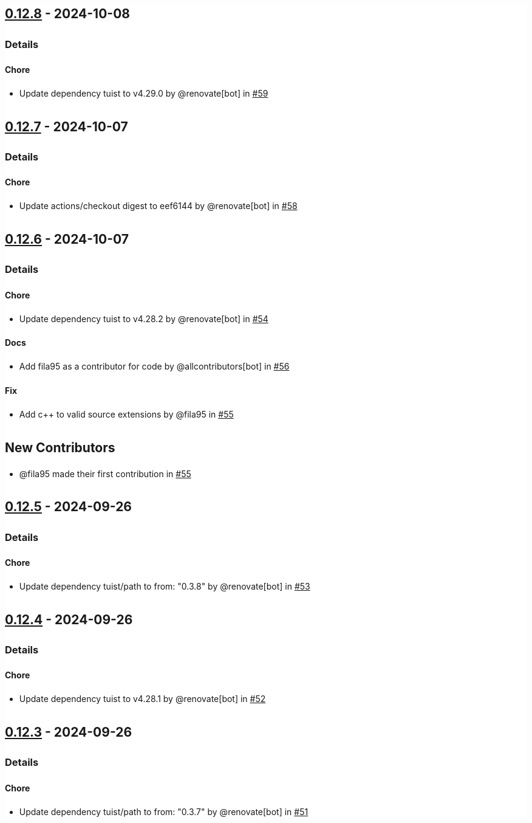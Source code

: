 ## [0.12.8] - 2024-10-08
### Details
#### Chore
- Update dependency tuist to v4.29.0 by @renovate[bot] in [#59](https://github.com/tuist/XcodeGraph/pull/59)

## [0.12.7] - 2024-10-07
### Details
#### Chore
- Update actions/checkout digest to eef6144 by @renovate[bot] in [#58](https://github.com/tuist/XcodeGraph/pull/58)

## [0.12.6] - 2024-10-07
### Details
#### Chore
- Update dependency tuist to v4.28.2 by @renovate[bot] in [#54](https://github.com/tuist/XcodeGraph/pull/54)

#### Docs
- Add fila95 as a contributor for code by @allcontributors[bot] in [#56](https://github.com/tuist/XcodeGraph/pull/56)

#### Fix
- Add c++ to valid source extensions by @fila95 in [#55](https://github.com/tuist/XcodeGraph/pull/55)

## New Contributors
* @fila95 made their first contribution in [#55](https://github.com/tuist/XcodeGraph/pull/55)
## [0.12.5] - 2024-09-26
### Details
#### Chore
- Update dependency tuist/path to from: "0.3.8" by @renovate[bot] in [#53](https://github.com/tuist/XcodeGraph/pull/53)

## [0.12.4] - 2024-09-26
### Details
#### Chore
- Update dependency tuist to v4.28.1 by @renovate[bot] in [#52](https://github.com/tuist/XcodeGraph/pull/52)

## [0.12.3] - 2024-09-26
### Details
#### Chore
- Update dependency tuist/path to from: "0.3.7" by @renovate[bot] in [#51](https://github.com/tuist/XcodeGraph/pull/51)


[1.18.0]: https://github.com/tuist/XcodeGraph/compare/1.17.16..1.18.0
[1.17.16]: https://github.com/tuist/XcodeGraph/compare/1.17.15..1.17.16
[1.17.15]: https://github.com/tuist/XcodeGraph/compare/1.17.14..1.17.15
[1.17.14]: https://github.com/tuist/XcodeGraph/compare/1.17.13..1.17.14
[1.17.13]: https://github.com/tuist/XcodeGraph/compare/1.17.12..1.17.13
[1.17.12]: https://github.com/tuist/XcodeGraph/compare/1.17.11..1.17.12
[1.17.11]: https://github.com/tuist/XcodeGraph/compare/1.17.10..1.17.11
[1.17.10]: https://github.com/tuist/XcodeGraph/compare/1.17.9..1.17.10
[1.17.9]: https://github.com/tuist/XcodeGraph/compare/1.17.8..1.17.9
[1.17.8]: https://github.com/tuist/XcodeGraph/compare/1.17.7..1.17.8
[1.17.7]: https://github.com/tuist/XcodeGraph/compare/1.17.6..1.17.7
[1.17.6]: https://github.com/tuist/XcodeGraph/compare/1.17.5..1.17.6
[1.17.5]: https://github.com/tuist/XcodeGraph/compare/1.17.4..1.17.5
[1.17.4]: https://github.com/tuist/XcodeGraph/compare/1.17.3..1.17.4
[1.17.3]: https://github.com/tuist/XcodeGraph/compare/1.17.2..1.17.3
[1.17.2]: https://github.com/tuist/XcodeGraph/compare/1.17.1..1.17.2
[1.17.1]: https://github.com/tuist/XcodeGraph/compare/1.17.0..1.17.1
[1.17.0]: https://github.com/tuist/XcodeGraph/compare/1.16.8..1.17.0
[1.16.8]: https://github.com/tuist/XcodeGraph/compare/1.16.7..1.16.8
[1.16.7]: https://github.com/tuist/XcodeGraph/compare/1.16.6..1.16.7
[1.16.6]: https://github.com/tuist/XcodeGraph/compare/1.16.5..1.16.6
[1.16.5]: https://github.com/tuist/XcodeGraph/compare/1.16.4..1.16.5
[1.16.4]: https://github.com/tuist/XcodeGraph/compare/1.16.3..1.16.4
[1.16.3]: https://github.com/tuist/XcodeGraph/compare/1.16.2..1.16.3
[1.16.2]: https://github.com/tuist/XcodeGraph/compare/1.16.1..1.16.2
[1.16.1]: https://github.com/tuist/XcodeGraph/compare/1.16.0..1.16.1
[1.16.0]: https://github.com/tuist/XcodeGraph/compare/1.15.28..1.16.0
[1.15.28]: https://github.com/tuist/XcodeGraph/compare/1.15.27..1.15.28
[1.15.27]: https://github.com/tuist/XcodeGraph/compare/1.15.26..1.15.27
[1.15.26]: https://github.com/tuist/XcodeGraph/compare/1.15.25..1.15.26
[1.15.25]: https://github.com/tuist/XcodeGraph/compare/1.15.24..1.15.25
[1.15.24]: https://github.com/tuist/XcodeGraph/compare/1.15.23..1.15.24
[1.15.23]: https://github.com/tuist/XcodeGraph/compare/1.15.22..1.15.23
[1.15.22]: https://github.com/tuist/XcodeGraph/compare/1.15.21..1.15.22
[1.15.21]: https://github.com/tuist/XcodeGraph/compare/1.15.20..1.15.21
[1.15.20]: https://github.com/tuist/XcodeGraph/compare/1.15.19..1.15.20
[1.15.19]: https://github.com/tuist/XcodeGraph/compare/1.15.18..1.15.19
[1.15.18]: https://github.com/tuist/XcodeGraph/compare/1.15.17..1.15.18
[1.15.17]: https://github.com/tuist/XcodeGraph/compare/1.15.16..1.15.17
[1.15.16]: https://github.com/tuist/XcodeGraph/compare/1.15.15..1.15.16
[1.15.15]: https://github.com/tuist/XcodeGraph/compare/1.15.14..1.15.15
[1.15.14]: https://github.com/tuist/XcodeGraph/compare/1.15.13..1.15.14
[1.15.13]: https://github.com/tuist/XcodeGraph/compare/1.15.12..1.15.13
[1.15.12]: https://github.com/tuist/XcodeGraph/compare/1.15.11..1.15.12
[1.15.11]: https://github.com/tuist/XcodeGraph/compare/1.15.10..1.15.11
[1.15.10]: https://github.com/tuist/XcodeGraph/compare/1.15.9..1.15.10
[1.15.9]: https://github.com/tuist/XcodeGraph/compare/1.15.8..1.15.9
[1.15.8]: https://github.com/tuist/XcodeGraph/compare/1.15.7..1.15.8
[1.15.7]: https://github.com/tuist/XcodeGraph/compare/1.15.6..1.15.7
[1.15.6]: https://github.com/tuist/XcodeGraph/compare/1.15.5..1.15.6
[1.15.5]: https://github.com/tuist/XcodeGraph/compare/1.15.4..1.15.5
[1.15.4]: https://github.com/tuist/XcodeGraph/compare/1.15.3..1.15.4
[1.15.3]: https://github.com/tuist/XcodeGraph/compare/1.15.2..1.15.3
[1.15.2]: https://github.com/tuist/XcodeGraph/compare/1.15.1..1.15.2
[1.15.1]: https://github.com/tuist/XcodeGraph/compare/1.15.0..1.15.1
[1.15.0]: https://github.com/tuist/XcodeGraph/compare/1.14.1..1.15.0
[1.14.1]: https://github.com/tuist/XcodeGraph/compare/1.14.0..1.14.1
[1.14.0]: https://github.com/tuist/XcodeGraph/compare/1.13.1..1.14.0
[1.13.1]: https://github.com/tuist/XcodeGraph/compare/1.13.0..1.13.1
[1.13.0]: https://github.com/tuist/XcodeGraph/compare/1.12.0..1.13.0
[1.12.0]: https://github.com/tuist/XcodeGraph/compare/1.11.2..1.12.0
[1.11.2]: https://github.com/tuist/XcodeGraph/compare/1.11.1..1.11.2
[1.11.1]: https://github.com/tuist/XcodeGraph/compare/1.11.0..1.11.1
[1.11.0]: https://github.com/tuist/XcodeGraph/compare/1.10.14..1.11.0
[1.10.14]: https://github.com/tuist/XcodeGraph/compare/1.10.13..1.10.14
[1.10.13]: https://github.com/tuist/XcodeGraph/compare/1.10.12..1.10.13
[1.10.12]: https://github.com/tuist/XcodeGraph/compare/1.10.11..1.10.12
[1.10.11]: https://github.com/tuist/XcodeGraph/compare/1.10.10..1.10.11
[1.10.10]: https://github.com/tuist/XcodeGraph/compare/1.10.9..1.10.10
[1.10.9]: https://github.com/tuist/XcodeGraph/compare/1.10.8..1.10.9
[1.10.8]: https://github.com/tuist/XcodeGraph/compare/1.10.7..1.10.8
[1.10.7]: https://github.com/tuist/XcodeGraph/compare/1.10.6..1.10.7
[1.10.6]: https://github.com/tuist/XcodeGraph/compare/1.10.5..1.10.6
[1.10.5]: https://github.com/tuist/XcodeGraph/compare/1.10.4..1.10.5
[1.10.4]: https://github.com/tuist/XcodeGraph/compare/1.10.3..1.10.4
[1.10.3]: https://github.com/tuist/XcodeGraph/compare/1.10.2..1.10.3
[1.10.2]: https://github.com/tuist/XcodeGraph/compare/1.10.1..1.10.2
[1.10.1]: https://github.com/tuist/XcodeGraph/compare/1.10.0..1.10.1
[1.10.0]: https://github.com/tuist/XcodeGraph/compare/1.9.20..1.10.0
[1.9.20]: https://github.com/tuist/XcodeGraph/compare/1.9.19..1.9.20
[1.9.19]: https://github.com/tuist/XcodeGraph/compare/1.9.18..1.9.19
[1.9.18]: https://github.com/tuist/XcodeGraph/compare/1.9.17..1.9.18
[1.9.17]: https://github.com/tuist/XcodeGraph/compare/1.9.16..1.9.17
[1.9.16]: https://github.com/tuist/XcodeGraph/compare/1.9.15..1.9.16
[1.9.15]: https://github.com/tuist/XcodeGraph/compare/1.9.14..1.9.15
[1.9.14]: https://github.com/tuist/XcodeGraph/compare/1.9.13..1.9.14
[1.9.13]: https://github.com/tuist/XcodeGraph/compare/1.9.12..1.9.13
[1.9.12]: https://github.com/tuist/XcodeGraph/compare/1.9.11..1.9.12
[1.9.11]: https://github.com/tuist/XcodeGraph/compare/1.9.10..1.9.11
[1.9.10]: https://github.com/tuist/XcodeGraph/compare/1.9.9..1.9.10
[1.9.9]: https://github.com/tuist/XcodeGraph/compare/1.9.8..1.9.9
[1.9.8]: https://github.com/tuist/XcodeGraph/compare/1.9.7..1.9.8
[1.9.7]: https://github.com/tuist/XcodeGraph/compare/1.9.6..1.9.7
[1.9.6]: https://github.com/tuist/XcodeGraph/compare/1.9.5..1.9.6
[1.9.5]: https://github.com/tuist/XcodeGraph/compare/1.9.4..1.9.5
[1.9.4]: https://github.com/tuist/XcodeGraph/compare/1.9.3..1.9.4
[1.9.3]: https://github.com/tuist/XcodeGraph/compare/1.9.2..1.9.3
[1.9.2]: https://github.com/tuist/XcodeGraph/compare/1.9.1..1.9.2
[1.9.1]: https://github.com/tuist/XcodeGraph/compare/1.9.0..1.9.1
[1.9.0]: https://github.com/tuist/XcodeGraph/compare/1.8.18..1.9.0
[1.8.18]: https://github.com/tuist/XcodeGraph/compare/1.8.17..1.8.18
[1.8.17]: https://github.com/tuist/XcodeGraph/compare/1.8.16..1.8.17
[1.8.16]: https://github.com/tuist/XcodeGraph/compare/1.8.15..1.8.16
[1.8.15]: https://github.com/tuist/XcodeGraph/compare/1.8.14..1.8.15
[1.8.14]: https://github.com/tuist/XcodeGraph/compare/1.8.13..1.8.14
[1.8.13]: https://github.com/tuist/XcodeGraph/compare/1.8.12..1.8.13
[1.8.12]: https://github.com/tuist/XcodeGraph/compare/1.8.11..1.8.12
[1.8.11]: https://github.com/tuist/XcodeGraph/compare/1.8.10..1.8.11
[1.8.10]: https://github.com/tuist/XcodeGraph/compare/1.8.9..1.8.10
[1.8.9]: https://github.com/tuist/XcodeGraph/compare/1.8.8..1.8.9
[1.8.8]: https://github.com/tuist/XcodeGraph/compare/1.8.7..1.8.8
[1.8.7]: https://github.com/tuist/XcodeGraph/compare/1.8.6..1.8.7
[1.8.6]: https://github.com/tuist/XcodeGraph/compare/1.8.5..1.8.6
[1.8.5]: https://github.com/tuist/XcodeGraph/compare/1.8.4..1.8.5
[1.8.4]: https://github.com/tuist/XcodeGraph/compare/1.8.3..1.8.4
[1.8.3]: https://github.com/tuist/XcodeGraph/compare/1.8.2..1.8.3
[1.8.2]: https://github.com/tuist/XcodeGraph/compare/1.8.1..1.8.2
[1.8.1]: https://github.com/tuist/XcodeGraph/compare/1.8.0..1.8.1
[1.8.0]: https://github.com/tuist/XcodeGraph/compare/1.7.1..1.8.0
[1.7.1]: https://github.com/tuist/XcodeGraph/compare/1.7.0..1.7.1
[1.7.0]: https://github.com/tuist/XcodeGraph/compare/1.6.9..1.7.0
[1.6.9]: https://github.com/tuist/XcodeGraph/compare/1.6.8..1.6.9
[1.6.8]: https://github.com/tuist/XcodeGraph/compare/1.6.7..1.6.8
[1.6.7]: https://github.com/tuist/XcodeGraph/compare/1.6.6..1.6.7
[1.6.6]: https://github.com/tuist/XcodeGraph/compare/1.6.5..1.6.6
[1.6.5]: https://github.com/tuist/XcodeGraph/compare/1.6.4..1.6.5
[1.6.4]: https://github.com/tuist/XcodeGraph/compare/1.6.3..1.6.4
[1.6.3]: https://github.com/tuist/XcodeGraph/compare/1.6.2..1.6.3
[1.6.2]: https://github.com/tuist/XcodeGraph/compare/1.6.1..1.6.2
[1.6.1]: https://github.com/tuist/XcodeGraph/compare/1.6.0..1.6.1
[1.6.0]: https://github.com/tuist/XcodeGraph/compare/1.5.21..1.6.0
[1.5.21]: https://github.com/tuist/XcodeGraph/compare/1.5.20..1.5.21
[1.5.20]: https://github.com/tuist/XcodeGraph/compare/1.5.19..1.5.20
[1.5.19]: https://github.com/tuist/XcodeGraph/compare/1.5.18..1.5.19
[1.5.18]: https://github.com/tuist/XcodeGraph/compare/1.5.17..1.5.18
[1.5.17]: https://github.com/tuist/XcodeGraph/compare/1.5.16..1.5.17
[1.5.16]: https://github.com/tuist/XcodeGraph/compare/1.5.15..1.5.16
[1.5.15]: https://github.com/tuist/XcodeGraph/compare/1.5.14..1.5.15
[1.5.14]: https://github.com/tuist/XcodeGraph/compare/1.5.13..1.5.14
[1.5.13]: https://github.com/tuist/XcodeGraph/compare/1.5.12..1.5.13
[1.5.12]: https://github.com/tuist/XcodeGraph/compare/1.5.11..1.5.12
[1.5.11]: https://github.com/tuist/XcodeGraph/compare/1.5.10..1.5.11
[1.5.10]: https://github.com/tuist/XcodeGraph/compare/1.5.9..1.5.10
[1.5.9]: https://github.com/tuist/XcodeGraph/compare/1.5.8..1.5.9
[1.5.8]: https://github.com/tuist/XcodeGraph/compare/1.5.7..1.5.8
[1.5.7]: https://github.com/tuist/XcodeGraph/compare/1.5.6..1.5.7
[1.5.6]: https://github.com/tuist/XcodeGraph/compare/1.5.5..1.5.6
[1.5.5]: https://github.com/tuist/XcodeGraph/compare/1.5.4..1.5.5
[1.5.4]: https://github.com/tuist/XcodeGraph/compare/1.5.3..1.5.4
[1.5.3]: https://github.com/tuist/XcodeGraph/compare/1.5.2..1.5.3
[1.5.2]: https://github.com/tuist/XcodeGraph/compare/1.5.1..1.5.2
[1.5.1]: https://github.com/tuist/XcodeGraph/compare/1.5.0..1.5.1
[1.5.0]: https://github.com/tuist/XcodeGraph/compare/1.4.0..1.5.0
[1.4.0]: https://github.com/tuist/XcodeGraph/compare/1.3.4..1.4.0
[1.3.4]: https://github.com/tuist/XcodeGraph/compare/1.3.3..1.3.4
[1.3.3]: https://github.com/tuist/XcodeGraph/compare/1.3.2..1.3.3
[1.3.2]: https://github.com/tuist/XcodeGraph/compare/1.3.1..1.3.2
[1.3.1]: https://github.com/tuist/XcodeGraph/compare/1.3.0..1.3.1
[1.3.0]: https://github.com/tuist/XcodeGraph/compare/1.2.4..1.3.0
[1.2.4]: https://github.com/tuist/XcodeGraph/compare/1.2.3..1.2.4
[1.2.3]: https://github.com/tuist/XcodeGraph/compare/1.2.2..1.2.3
[1.2.2]: https://github.com/tuist/XcodeGraph/compare/1.2.1..1.2.2
[1.2.1]: https://github.com/tuist/XcodeGraph/compare/1.2.0..1.2.1
[1.2.0]: https://github.com/tuist/XcodeGraph/compare/1.1.0..1.2.0
[1.1.0]: https://github.com/tuist/XcodeGraph/compare/1.0.2..1.1.0
[1.0.2]: https://github.com/tuist/XcodeGraph/compare/1.0.1..1.0.2
[1.0.1]: https://github.com/tuist/XcodeGraph/compare/1.0.0..1.0.1
[1.0.0]: https://github.com/tuist/XcodeGraph/compare/0.19.5..1.0.0
[0.19.5]: https://github.com/tuist/XcodeGraph/compare/0.19.4..0.19.5
[0.19.4]: https://github.com/tuist/XcodeGraph/compare/0.19.3..0.19.4
[0.19.3]: https://github.com/tuist/XcodeGraph/compare/0.19.2..0.19.3
[0.19.2]: https://github.com/tuist/XcodeGraph/compare/0.19.1..0.19.2
[0.19.1]: https://github.com/tuist/XcodeGraph/compare/0.19.0..0.19.1
[0.19.0]: https://github.com/tuist/XcodeGraph/compare/0.18.3..0.19.0
[0.18.3]: https://github.com/tuist/XcodeGraph/compare/0.18.2..0.18.3
[0.18.2]: https://github.com/tuist/XcodeGraph/compare/0.18.1..0.18.2
[0.18.1]: https://github.com/tuist/XcodeGraph/compare/0.18.0..0.18.1
[0.18.0]: https://github.com/tuist/XcodeGraph/compare/0.17.1..0.18.0
[0.17.1]: https://github.com/tuist/XcodeGraph/compare/0.17.0..0.17.1
[0.17.0]: https://github.com/tuist/XcodeGraph/compare/0.16.3..0.17.0
[0.16.3]: https://github.com/tuist/XcodeGraph/compare/0.16.2..0.16.3
[0.16.2]: https://github.com/tuist/XcodeGraph/compare/0.16.1..0.16.2
[0.16.1]: https://github.com/tuist/XcodeGraph/compare/0.16.0..0.16.1
[0.16.0]: https://github.com/tuist/XcodeGraph/compare/0.15.1..0.16.0
[0.15.1]: https://github.com/tuist/XcodeGraph/compare/0.15.0..0.15.1
[0.15.0]: https://github.com/tuist/XcodeGraph/compare/0.14.1..0.15.0
[0.14.1]: https://github.com/tuist/XcodeGraph/compare/0.14.0..0.14.1
[0.14.0]: https://github.com/tuist/XcodeGraph/compare/0.13.1..0.14.0
[0.13.1]: https://github.com/tuist/XcodeGraph/compare/0.13.0..0.13.1
[0.13.0]: https://github.com/tuist/XcodeGraph/compare/0.12.8..0.13.0
[0.12.8]: https://github.com/tuist/XcodeGraph/compare/0.12.7..0.12.8
[0.12.7]: https://github.com/tuist/XcodeGraph/compare/0.12.6..0.12.7
[0.12.6]: https://github.com/tuist/XcodeGraph/compare/0.12.5..0.12.6
[0.12.5]: https://github.com/tuist/XcodeGraph/compare/0.12.4..0.12.5
[0.12.4]: https://github.com/tuist/XcodeGraph/compare/0.12.3..0.12.4
[0.12.3]: https://github.com/tuist/XcodeGraph/compare/0.12.2..0.12.3
[0.12.2]: https://github.com/tuist/XcodeGraph/compare/0.12.1..0.12.2
[0.12.1]: https://github.com/tuist/XcodeGraph/compare/0.12.0..0.12.1
[0.12.0]: https://github.com/tuist/XcodeGraph/compare/0.11.7..0.12.0
[0.11.7]: https://github.com/tuist/XcodeGraph/compare/0.11.6..0.11.7
[0.11.6]: https://github.com/tuist/XcodeGraph/compare/0.11.5..0.11.6
[0.11.5]: https://github.com/tuist/XcodeGraph/compare/0.11.4..0.11.5
[0.11.4]: https://github.com/tuist/XcodeGraph/compare/0.11.3..0.11.4
[0.11.3]: https://github.com/tuist/XcodeGraph/compare/0.11.2..0.11.3
[0.11.2]: https://github.com/tuist/XcodeGraph/compare/0.11.1..0.11.2
[0.11.1]: https://github.com/tuist/XcodeGraph/compare/0.11.0..0.11.1
[0.11.0]: https://github.com/tuist/XcodeGraph/compare/0.10.1..0.11.0
[0.10.1]: https://github.com/tuist/XcodeGraph/compare/0.10.0..0.10.1
[0.10.0]: https://github.com/tuist/XcodeGraph/compare/0.9.1..0.10.0
[0.9.1]: https://github.com/tuist/XcodeGraph/compare/0.9.0..0.9.1
[0.8.0]: https://github.com/tuist/XcodeGraph/compare/0.7.0..0.8.0
[0.7.0]: https://github.com/tuist/XcodeGraph/compare/0.6.0..0.7.0
